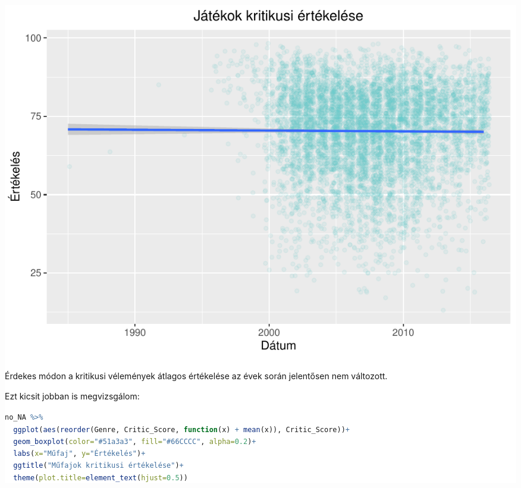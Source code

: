 ![](R_hazi_files/figure-latex/unnamed-chunk-17-1.pdf) 

Érdekes módon a kritikusi vélemények átlagos értékelése az évek során jelentősen nem változott.

Ezt kicsit jobban is megvizsgálom:


```r
no_NA %>% 
  ggplot(aes(reorder(Genre, Critic_Score, function(x) + mean(x)), Critic_Score))+
  geom_boxplot(color="#51a3a3", fill="#66CCCC", alpha=0.2)+
  labs(x="Műfaj", y="Értékelés")+
  ggtitle("Műfajok kritikusi értékelése")+
  theme(plot.title=element_text(hjust=0.5))
```
